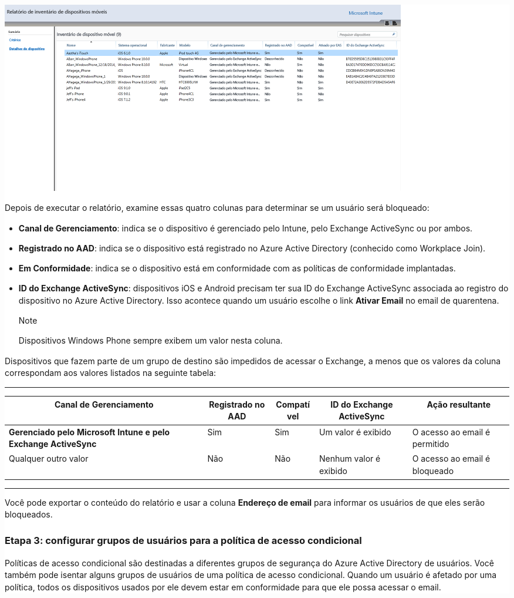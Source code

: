 ![Captura de tela de um exemplo do relatório de inventário do dispositivo móvel](../media/IntuneSA2cViewReport.PNG)

Depois de executar o relatório, examine essas quatro colunas para determinar se um usuário será bloqueado:

-   **Canal de Gerenciamento**: indica se o dispositivo é gerenciado pelo Intune, pelo Exchange ActiveSync ou por ambos.

-   **Registrado no AAD**: indica se o dispositivo está registrado no Azure Active Directory (conhecido como Workplace Join).

-   **Em Conformidade**: indica se o dispositivo está em conformidade com as políticas de conformidade implantadas.

-   **ID do Exchange ActiveSync**: dispositivos iOS e Android precisam ter sua ID do Exchange ActiveSync associada ao registro do dispositivo no Azure Active Directory. Isso acontece quando um usuário escolhe o link **Ativar Email** no email de quarentena.

    > [!NOTE]
    > Dispositivos Windows Phone sempre exibem um valor nesta coluna.

Dispositivos que fazem parte de um grupo de destino são impedidos de acessar o Exchange, a menos que os valores da coluna correspondam aos valores listados na seguinte tabela:

--------------------------
|Canal de Gerenciamento|Registrado no AAD|Compatível|ID do Exchange ActiveSync|Ação resultante|
|----------------------|------------------|-------------|--------------------------|--------------------|
|**Gerenciado pelo Microsoft Intune e pelo Exchange ActiveSync**|Sim|Sim|Um valor é exibido|O acesso ao email é permitido|
|Qualquer outro valor|Não|Não|Nenhum valor é exibido|O acesso ao email é bloqueado|
----------------------
Você pode exportar o conteúdo do relatório e usar a coluna **Endereço de email** para informar os usuários de que eles serão bloqueados.

### <a name="step-3-configure-user-groups-for-the-conditional-access-policy"></a>Etapa 3: configurar grupos de usuários para a política de acesso condicional
Políticas de acesso condicional são destinadas a diferentes grupos de segurança do Azure Active Directory de usuários. Você também pode isentar alguns grupos de usuários de uma política de acesso condicional. Quando um usuário é afetado por uma política, todos os dispositivos usados por ele devem estar em conformidade para que ele possa acessar o email.
